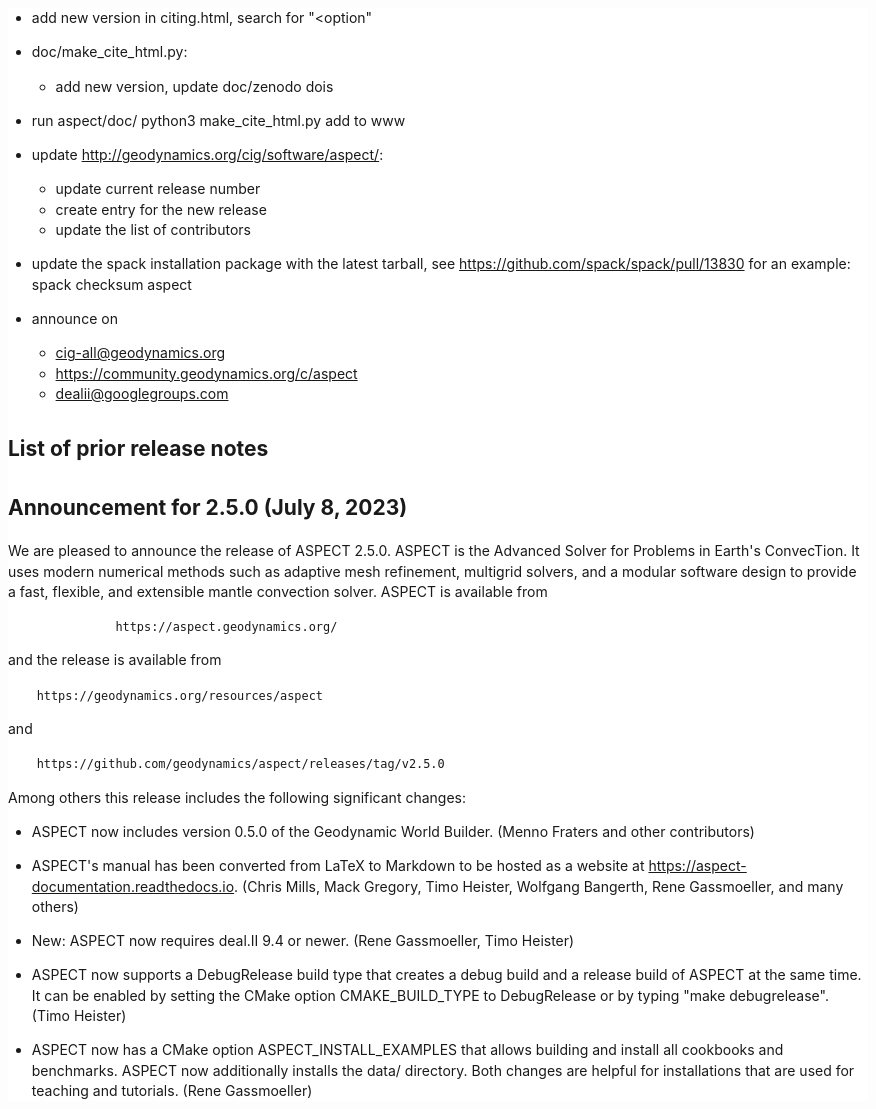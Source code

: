   - add new version in citing.html, search for "<option"
  - doc/make_cite_html.py:
    - add new version, update doc/zenodo dois
  - run aspect/doc/ python3 make_cite_html.py add to www
- update http://geodynamics.org/cig/software/aspect/:
  - update current release number
  - create entry for the new release
  - update the list of contributors

- update the spack installation package with the latest tarball,
  see https://github.com/spack/spack/pull/13830 for an example:
      spack checksum aspect

- announce on
  - cig-all@geodynamics.org
  - https://community.geodynamics.org/c/aspect
  - dealii@googlegroups.com

## List of prior release notes

Announcement for 2.5.0 (July 8, 2023)
-----------------------------------------
We are pleased to announce the release of ASPECT 2.5.0. ASPECT is the Advanced
Solver for Problems in Earth's ConvecTion. It uses modern numerical methods such
as adaptive mesh refinement, multigrid solvers, and a modular software design to
provide a fast, flexible, and extensible mantle convection solver. ASPECT is
available from

                   https://aspect.geodynamics.org/

and the release is available from

        https://geodynamics.org/resources/aspect

and

        https://github.com/geodynamics/aspect/releases/tag/v2.5.0

Among others this release includes the following significant changes:

- ASPECT now includes version 0.5.0 of the Geodynamic World Builder.
  (Menno Fraters and other contributors)

- ASPECT's manual has been converted from LaTeX to Markdown to be hosted as a
  website at https://aspect-documentation.readthedocs.io.
  (Chris Mills, Mack Gregory, Timo Heister, Wolfgang Bangerth, Rene
  Gassmoeller, and many others)

- New: ASPECT now requires deal.II 9.4 or newer.
  (Rene Gassmoeller, Timo Heister)

- ASPECT now supports a DebugRelease build type that creates a debug build and
  a release build of ASPECT at the same time.  It can be enabled by setting the
  CMake option CMAKE_BUILD_TYPE to DebugRelease or by typing "make debugrelease".
  (Timo Heister)

- ASPECT now has a CMake option ASPECT_INSTALL_EXAMPLES that allows building
  and install all cookbooks and benchmarks. ASPECT now additionally installs
  the data/ directory. Both changes are helpful for installations that are used
  for teaching and tutorials.
  (Rene Gassmoeller)
